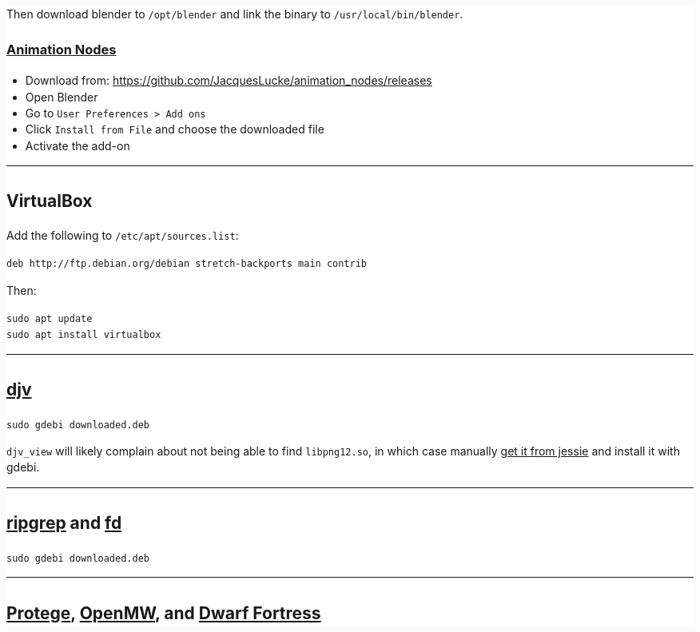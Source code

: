 Then download blender to `/opt/blender` and link the binary to `/usr/local/bin/blender`.

### [Animation Nodes](https://github.com/JacquesLucke/animation_nodes)

- Download from: https://github.com/JacquesLucke/animation_nodes/releases
- Open Blender
- Go to `User Preferences > Add ons`
- Click `Install from File` and choose the downloaded file
- Activate the add-on

---


## VirtualBox

Add the following to `/etc/apt/sources.list`:

```
deb http://ftp.debian.org/debian stretch-backports main contrib
```

Then:

```
sudo apt update
sudo apt install virtualbox
```

---


## [djv](http://djv.sourceforge.net/)

```
sudo gdebi downloaded.deb
```

`djv_view` will likely complain about not being able to find `libpng12.so`, in which case manually [get it from jessie](http://ftp.uk.debian.org/debian/pool/main/libp/libpng/libpng12-0_1.2.50-2+deb8u3_amd64.deb) and install it with gdebi.

---


## [ripgrep](https://github.com/BurntSushi/ripgrep/releases) and [fd](https://github.com/sharkdp/fd/releases)

```
sudo gdebi downloaded.deb
```

---


## [Protege](https://protege.stanford.edu/), [OpenMW](https://downloads.openmw.org/linux/other/), and [Dwarf Fortress](http://www.bay12games.com/dwarves/)
